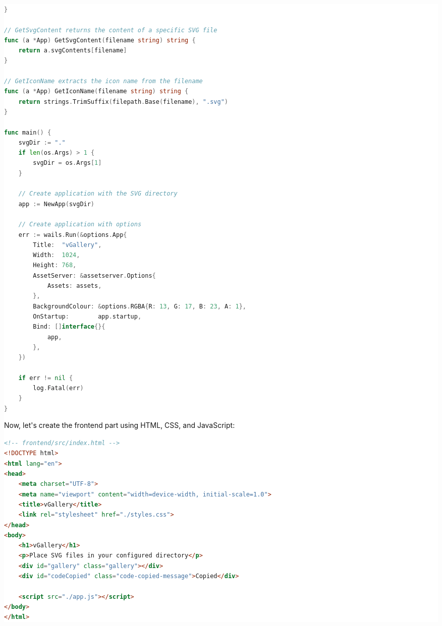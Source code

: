 ```go
}

// GetSvgContent returns the content of a specific SVG file
func (a *App) GetSvgContent(filename string) string {
	return a.svgContents[filename]
}

// GetIconName extracts the icon name from the filename
func (a *App) GetIconName(filename string) string {
	return strings.TrimSuffix(filepath.Base(filename), ".svg")
}

func main() {
	svgDir := "."
	if len(os.Args) > 1 {
		svgDir = os.Args[1]
	}
	
	// Create application with the SVG directory
	app := NewApp(svgDir)

	// Create application with options
	err := wails.Run(&options.App{
		Title:  "vGallery",
		Width:  1024,
		Height: 768,
		AssetServer: &assetserver.Options{
			Assets: assets,
		},
		BackgroundColour: &options.RGBA{R: 13, G: 17, B: 23, A: 1},
		OnStartup:        app.startup,
		Bind: []interface{}{
			app,
		},
	})

	if err != nil {
		log.Fatal(err)
	}
}

```

Now, let's create the frontend part using HTML, CSS, and JavaScript:

```html
<!-- frontend/src/index.html -->
<!DOCTYPE html>
<html lang="en">
<head>
    <meta charset="UTF-8">
    <meta name="viewport" content="width=device-width, initial-scale=1.0">
    <title>vGallery</title>
    <link rel="stylesheet" href="./styles.css">
</head>
<body>
    <h1>vGallery</h1>
    <p>Place SVG files in your configured directory</p>
    <div id="gallery" class="gallery"></div>
    <div id="codeCopied" class="code-copied-message">Copied</div>
    
    <script src="./app.js"></script>
</body>
</html>
```